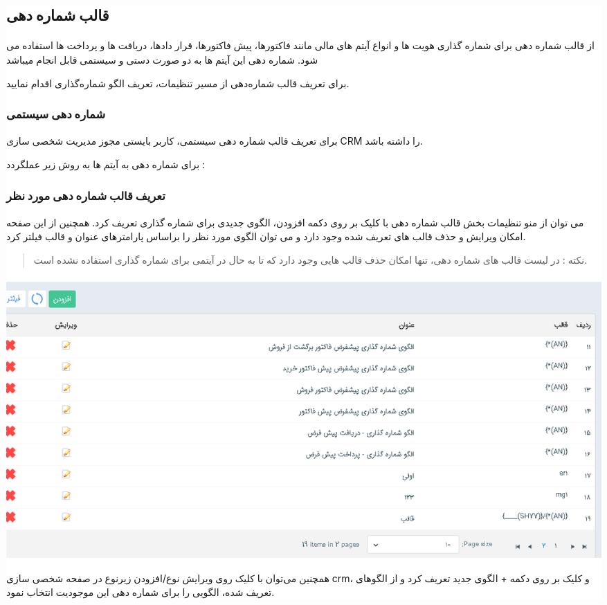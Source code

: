 ﻿## قالب شماره دهی

از قالب شماره دهی برای  شماره گذاری هویت ها و انواع آیتم های مالی مانند فاکتورها، پیش فاکتورها، قرار دادها، دریافت ها و پرداخت ها استفاده می شود. شماره دهی این آیتم ها به دو  صورت دستی و سیستمی قابل انجام میباشد
 
برای تعریف قالب شماره‌دهی از مسیر تنظیمات، تعریف الگو شماره‌گذاری اقدام نمایید.

### شماره دهی سیستمی

برای تعریف قالب شماره دهی سیستمی، کاربر بایستی مجوز مدیریت شخصی سازی CRM  را داشته باشد.

 برای شماره دهی به آیتم ها به روش زیر عملگردد :
 
###  تعریف قالب شماره دهی مورد نظر

می توان از منو تنظیمات بخش قالب شماره دهی با کلیک بر روی دکمه افزودن، الگوی جدیدی برای شماره گذاری تعریف کرد. همچنین از این صفحه امکان ویرایش و حذف قالب های تعریف شده وجود دارد و می توان الگوی مورد نظر را براساس پارامترهای عنوان و قالب فیلتر کرد.

> نکته : در لیست قالب های شماره دهی، تنها امکان حذف قالب هایی وجود دارد که تا به حال در آیتمی برای شماره گذاری استفاده نشده است.

![](Capture.png)

همچنین می‌توان با کلیک روی ویرایش نوع/افزودن زیرنوع  در صفحه شخصی سازی crm، و  کلیک بر روی دکمه + الگوی جدید تعریف کرد و از الگوهای تعریف شده، الگویی را برای شماره دهی این موجودیت انتخاب نمود.
